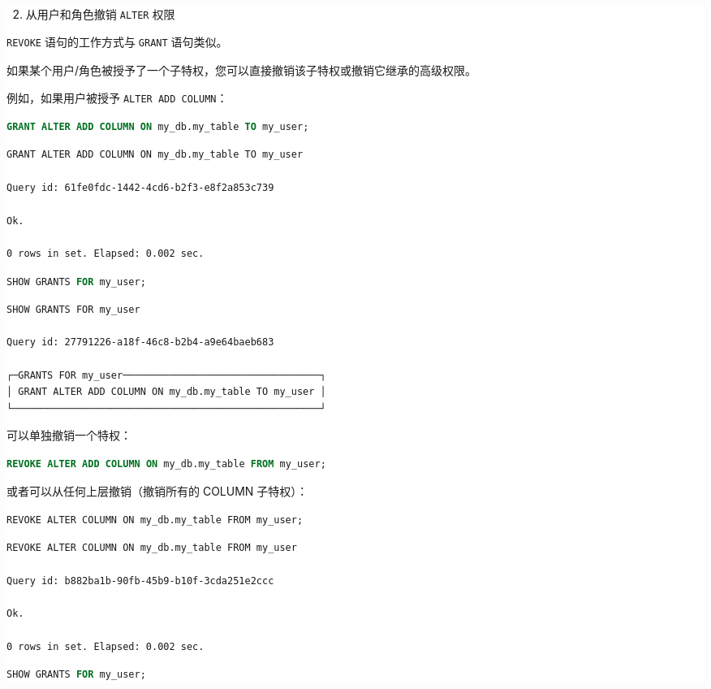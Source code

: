2. 从用户和角色撤销 `ALTER` 权限

`REVOKE` 语句的工作方式与 `GRANT` 语句类似。

如果某个用户/角色被授予了一个子特权，您可以直接撤销该子特权或撤销它继承的高级权限。

例如，如果用户被授予 `ALTER ADD COLUMN`：

```sql
GRANT ALTER ADD COLUMN ON my_db.my_table TO my_user;
```

```response
GRANT ALTER ADD COLUMN ON my_db.my_table TO my_user

Query id: 61fe0fdc-1442-4cd6-b2f3-e8f2a853c739

Ok.

0 rows in set. Elapsed: 0.002 sec.
```

```sql
SHOW GRANTS FOR my_user;
```

```response
SHOW GRANTS FOR my_user

Query id: 27791226-a18f-46c8-b2b4-a9e64baeb683

┌─GRANTS FOR my_user──────────────────────────────────┐
│ GRANT ALTER ADD COLUMN ON my_db.my_table TO my_user │
└─────────────────────────────────────────────────────┘
```

可以单独撤销一个特权：

```sql
REVOKE ALTER ADD COLUMN ON my_db.my_table FROM my_user;
```

或者可以从任何上层撤销（撤销所有的 COLUMN 子特权）：

```response
REVOKE ALTER COLUMN ON my_db.my_table FROM my_user;
```

```response
REVOKE ALTER COLUMN ON my_db.my_table FROM my_user

Query id: b882ba1b-90fb-45b9-b10f-3cda251e2ccc

Ok.

0 rows in set. Elapsed: 0.002 sec.
```

```sql
SHOW GRANTS FOR my_user;
```
